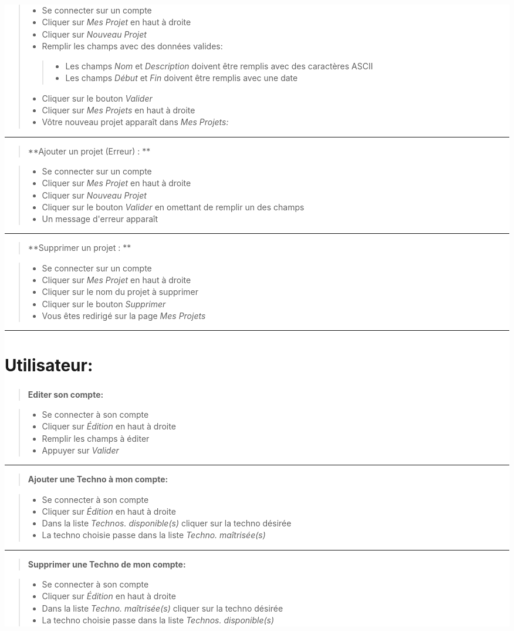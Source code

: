 > - Se connecter sur un compte
> - Cliquer sur *Mes Projet* en haut à droite
> - Cliquer sur *Nouveau Projet*
> - Remplir les champs avec des données valides:
> 
>> - Les champs *Nom* et *Description* doivent être remplis avec des caractères ASCII
>> - Les champs *Début* et *Fin* doivent être remplis avec une date
>
> - Cliquer sur le bouton *Valider*
> - Cliquer sur *Mes Projets* en haut à droite
> - Vôtre nouveau projet apparaît dans *Mes Projets:*

----
> **Ajouter un projet (Erreur) : **

> - Se connecter sur un compte
> - Cliquer sur *Mes Projet* en haut à droite
> - Cliquer sur *Nouveau Projet*
> - Cliquer sur le bouton *Valider* en omettant de remplir un des champs
> - Un message d'erreur apparaît

----
> **Supprimer un projet : **

> - Se connecter sur un compte
> - Cliquer sur *Mes Projet* en haut à droite
> - Cliquer sur le nom du projet à supprimer
> - Cliquer sur le bouton *Supprimer*
> - Vous êtes redirigé sur la page *Mes Projets*

----

Utilisateur:
=========

> **Editer son compte:**

> - Se connecter à son compte
> - Cliquer sur *Édition* en haut à droite
> - Remplir les champs à éditer
> - Appuyer sur *Valider*

----
> **Ajouter une Techno à mon compte:**

> - Se connecter à son compte
> - Cliquer sur *Édition* en haut à droite
> - Dans la liste *Technos. disponible(s)* cliquer sur la techno désirée
> - La techno choisie passe dans la liste *Techno. maîtrisée(s)*

----
> **Supprimer une Techno de mon compte:**

> - Se connecter à son compte
> - Cliquer sur *Édition* en haut à droite
> - Dans la liste *Techno. maîtrisée(s)* cliquer sur la techno désirée
> - La techno choisie passe dans la liste *Technos. disponible(s)*
